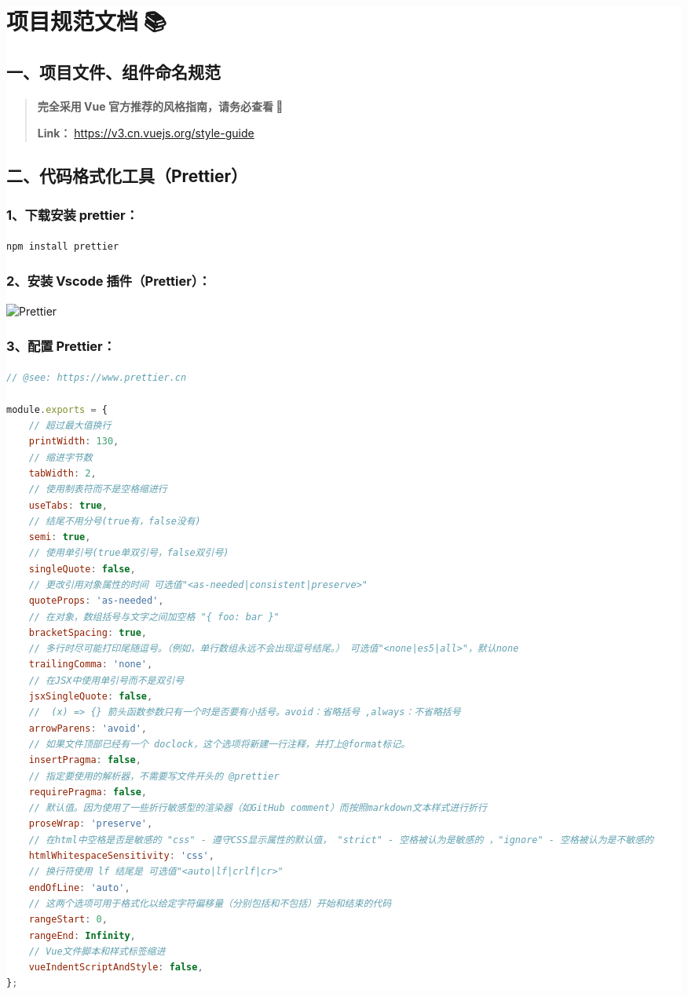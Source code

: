 # 项目规范文档 📚

## 一、项目文件、组件命名规范

> **完全采用 Vue 官方推荐的风格指南，请务必查看 💢**
>
> **Link：** https://v3.cn.vuejs.org/style-guide

## 二、代码格式化工具（Prettier）

### 1、下载安装 prettier：

```text
npm install prettier
```

### 2、安装 Vscode 插件（Prettier）：

![Prettier](https://iamge-1259297738.cos.ap-chengdu.myqcloud.com/md/Prettier.png)

### 3、配置 Prettier：

```javascript
// @see: https://www.prettier.cn

module.exports = {
    // 超过最大值换行
    printWidth: 130,
    // 缩进字节数
    tabWidth: 2,
    // 使用制表符而不是空格缩进行
    useTabs: true,
    // 结尾不用分号(true有，false没有)
    semi: true,
    // 使用单引号(true单双引号，false双引号)
    singleQuote: false,
    // 更改引用对象属性的时间 可选值"<as-needed|consistent|preserve>"
    quoteProps: 'as-needed',
    // 在对象，数组括号与文字之间加空格 "{ foo: bar }"
    bracketSpacing: true,
    // 多行时尽可能打印尾随逗号。（例如，单行数组永远不会出现逗号结尾。） 可选值"<none|es5|all>"，默认none
    trailingComma: 'none',
    // 在JSX中使用单引号而不是双引号
    jsxSingleQuote: false,
    //  (x) => {} 箭头函数参数只有一个时是否要有小括号。avoid：省略括号 ,always：不省略括号
    arrowParens: 'avoid',
    // 如果文件顶部已经有一个 doclock，这个选项将新建一行注释，并打上@format标记。
    insertPragma: false,
    // 指定要使用的解析器，不需要写文件开头的 @prettier
    requirePragma: false,
    // 默认值。因为使用了一些折行敏感型的渲染器（如GitHub comment）而按照markdown文本样式进行折行
    proseWrap: 'preserve',
    // 在html中空格是否是敏感的 "css" - 遵守CSS显示属性的默认值， "strict" - 空格被认为是敏感的 ，"ignore" - 空格被认为是不敏感的
    htmlWhitespaceSensitivity: 'css',
    // 换行符使用 lf 结尾是 可选值"<auto|lf|crlf|cr>"
    endOfLine: 'auto',
    // 这两个选项可用于格式化以给定字符偏移量（分别包括和不包括）开始和结束的代码
    rangeStart: 0,
    rangeEnd: Infinity,
    // Vue文件脚本和样式标签缩进
    vueIndentScriptAndStyle: false,
};
```